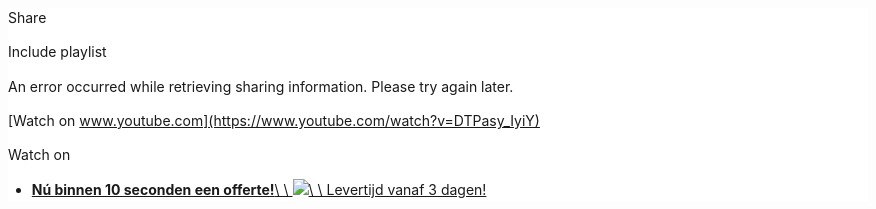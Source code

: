 


Share

Include playlist

































An error occurred while retrieving sharing information. Please try again later.









































[Watch on www.youtube.com](https://www.youtube.com/watch?v=DTPasy_IyiY)


Watch on

- [**Nú binnen 10 seconden een offerte!**\\
\\
![](https://www.bmtec.nl/wp-content/uploads/2021/01/logo-cutwise-2020.png)\\
\\
Levertijd vanaf 3 dagen!](https://cutwise.bmtec.nl/materials)
